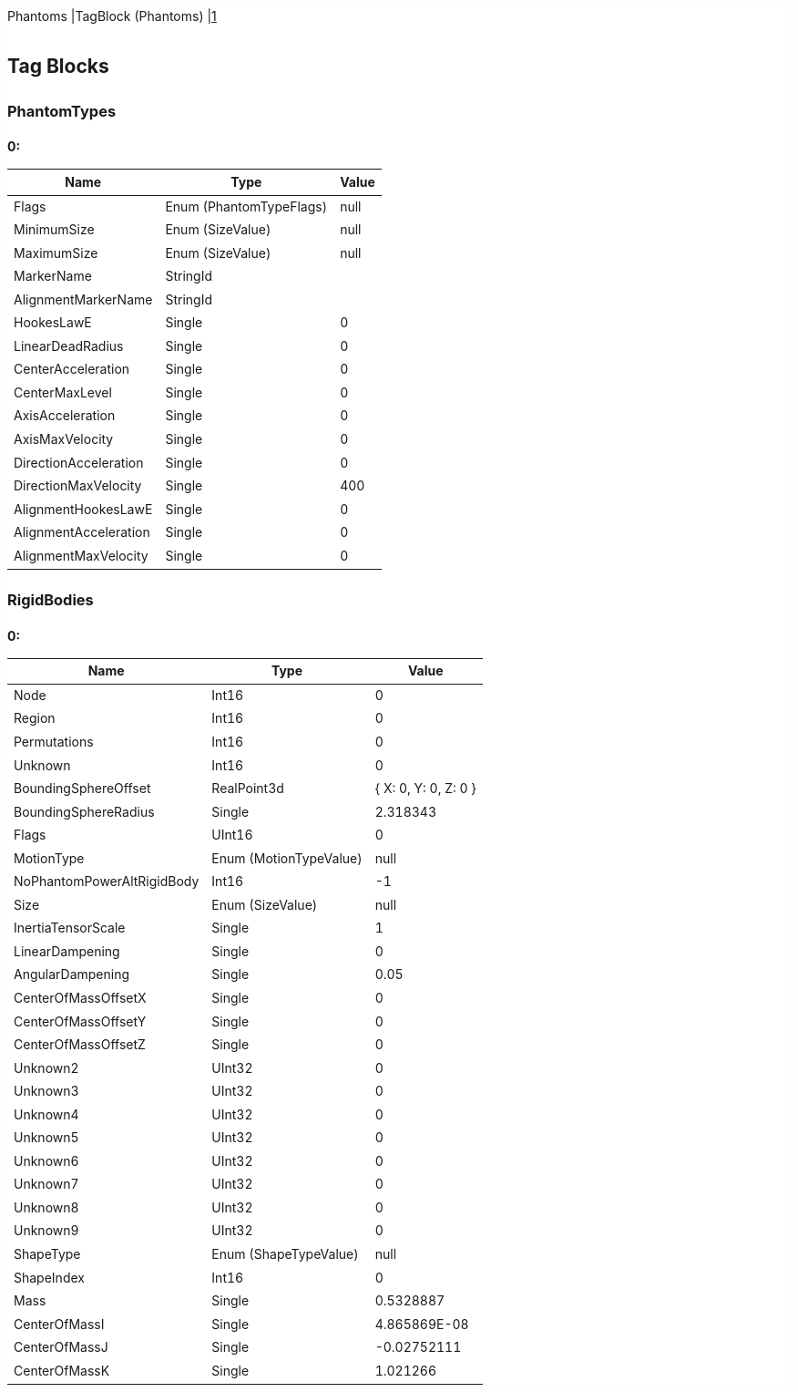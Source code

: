 Phantoms	|TagBlock (Phantoms)	|[1](#phantoms)


## Tag Blocks

### PhantomTypes

**0:**

Name	| Type	| Value
---	|---	|---	|
Flags	|Enum (PhantomTypeFlags)	|null
MinimumSize	|Enum (SizeValue)	|null
MaximumSize	|Enum (SizeValue)	|null
MarkerName	|StringId	|
AlignmentMarkerName	|StringId	|
HookesLawE	|Single	|0
LinearDeadRadius	|Single	|0
CenterAcceleration	|Single	|0
CenterMaxLevel	|Single	|0
AxisAcceleration	|Single	|0
AxisMaxVelocity	|Single	|0
DirectionAcceleration	|Single	|0
DirectionMaxVelocity	|Single	|400
AlignmentHookesLawE	|Single	|0
AlignmentAcceleration	|Single	|0
AlignmentMaxVelocity	|Single	|0


### RigidBodies

**0:**

Name	| Type	| Value
---	|---	|---	|
Node	|Int16	|0
Region	|Int16	|0
Permutations	|Int16	|0
Unknown	|Int16	|0
BoundingSphereOffset	|RealPoint3d	|{ X: 0, Y: 0, Z: 0 }
BoundingSphereRadius	|Single	|2.318343
Flags	|UInt16	|0
MotionType	|Enum (MotionTypeValue)	|null
NoPhantomPowerAltRigidBody	|Int16	|-1
Size	|Enum (SizeValue)	|null
InertiaTensorScale	|Single	|1
LinearDampening	|Single	|0
AngularDampening	|Single	|0.05
CenterOfMassOffsetX	|Single	|0
CenterOfMassOffsetY	|Single	|0
CenterOfMassOffsetZ	|Single	|0
Unknown2	|UInt32	|0
Unknown3	|UInt32	|0
Unknown4	|UInt32	|0
Unknown5	|UInt32	|0
Unknown6	|UInt32	|0
Unknown7	|UInt32	|0
Unknown8	|UInt32	|0
Unknown9	|UInt32	|0
ShapeType	|Enum (ShapeTypeValue)	|null
ShapeIndex	|Int16	|0
Mass	|Single	|0.5328887
CenterOfMassI	|Single	|4.865869E-08
CenterOfMassJ	|Single	|-0.02752111
CenterOfMassK	|Single	|1.021266